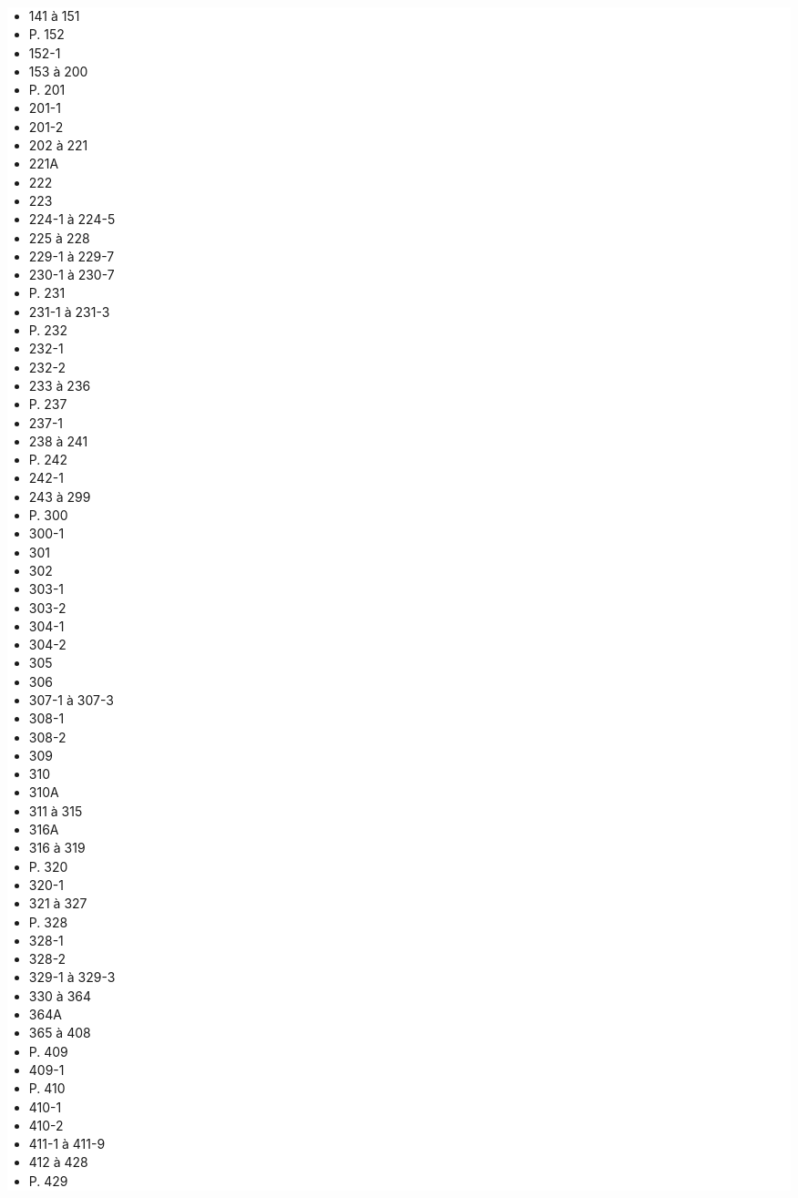 - 141 à 151
- P. 152
- 152-1
- 153 à 200
- P. 201
- 201-1
- 201-2
- 202 à 221
- 221A
- 222
- 223
- 224-1 à 224-5
- 225 à 228
- 229-1 à 229-7
- 230-1 à 230-7
- P. 231
- 231-1 à 231-3
- P. 232
- 232-1
- 232-2
- 233 à 236
- P. 237
- 237-1
- 238 à 241
- P. 242
- 242-1
- 243 à 299
- P. 300
- 300-1
- 301
- 302
- 303-1
- 303-2
- 304-1
- 304-2
- 305
- 306
- 307-1 à 307-3
- 308-1
- 308-2
- 309
- 310
- 310A
- 311 à 315
- 316A
- 316 à 319
- P. 320
- 320-1
- 321 à 327
- P. 328
- 328-1
- 328-2
- 329-1 à 329-3
- 330 à 364
- 364A
- 365 à 408
- P. 409
- 409-1
- P. 410
- 410-1
- 410-2
- 411-1 à 411-9
- 412 à 428
- P. 429